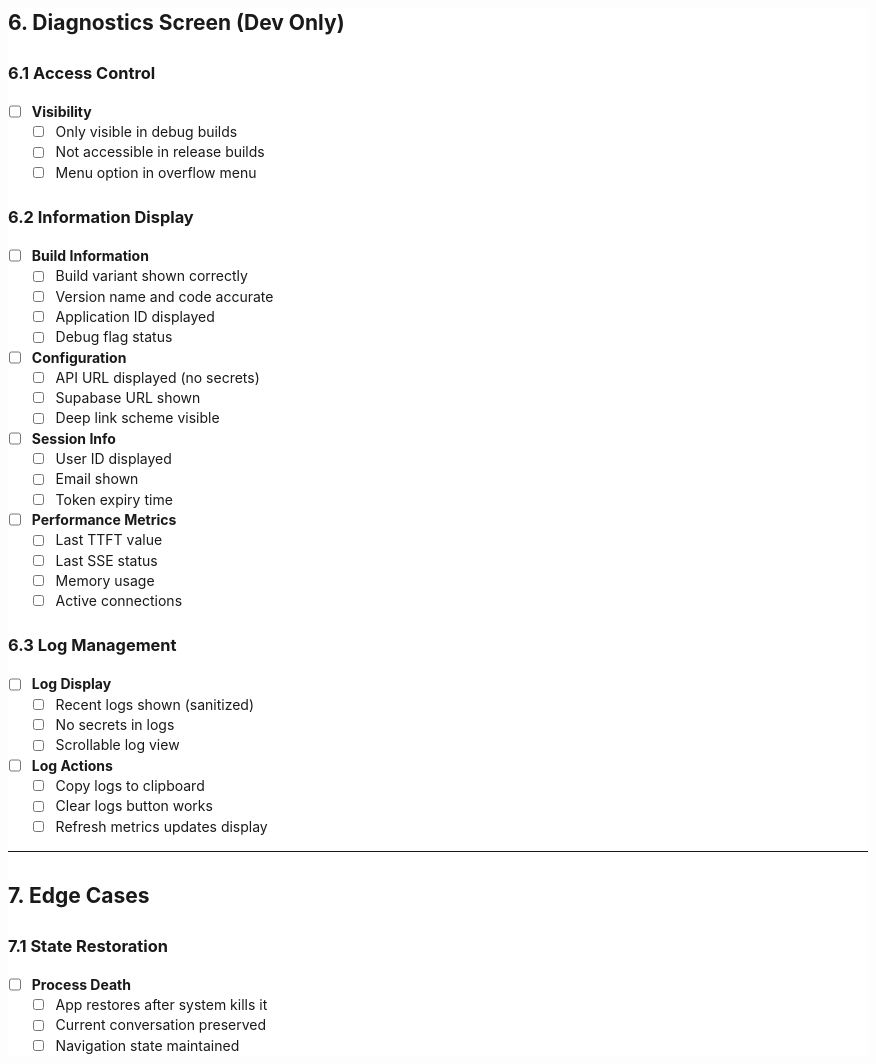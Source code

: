 
## 6. Diagnostics Screen (Dev Only)

### 6.1 Access Control
- [ ] **Visibility**
  - [ ] Only visible in debug builds
  - [ ] Not accessible in release builds
  - [ ] Menu option in overflow menu

### 6.2 Information Display
- [ ] **Build Information**
  - [ ] Build variant shown correctly
  - [ ] Version name and code accurate
  - [ ] Application ID displayed
  - [ ] Debug flag status

- [ ] **Configuration**
  - [ ] API URL displayed (no secrets)
  - [ ] Supabase URL shown
  - [ ] Deep link scheme visible

- [ ] **Session Info**
  - [ ] User ID displayed
  - [ ] Email shown
  - [ ] Token expiry time

- [ ] **Performance Metrics**
  - [ ] Last TTFT value
  - [ ] Last SSE status
  - [ ] Memory usage
  - [ ] Active connections

### 6.3 Log Management
- [ ] **Log Display**
  - [ ] Recent logs shown (sanitized)
  - [ ] No secrets in logs
  - [ ] Scrollable log view

- [ ] **Log Actions**
  - [ ] Copy logs to clipboard
  - [ ] Clear logs button works
  - [ ] Refresh metrics updates display

---

## 7. Edge Cases

### 7.1 State Restoration
- [ ] **Process Death**
  - [ ] App restores after system kills it
  - [ ] Current conversation preserved
  - [ ] Navigation state maintained
